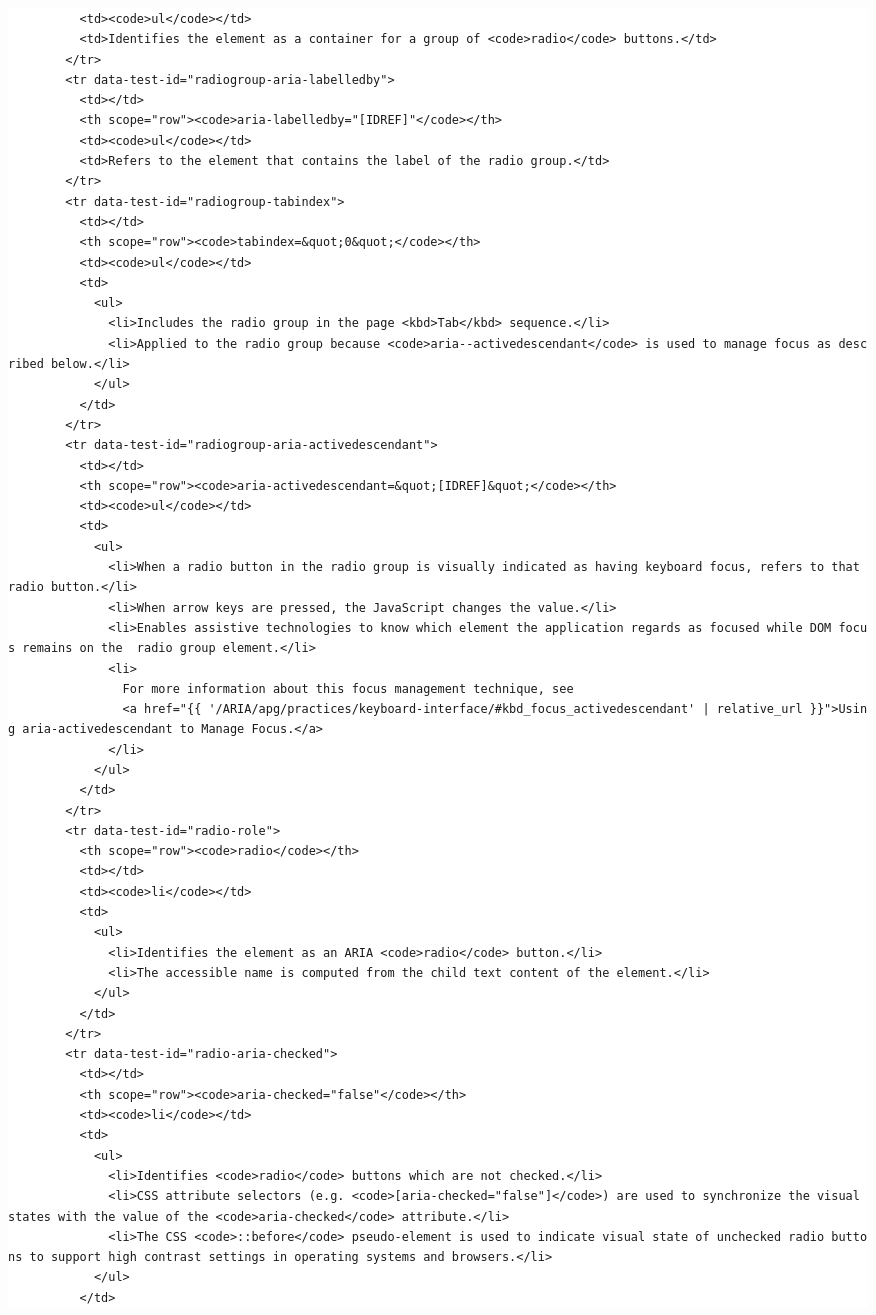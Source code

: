               <td><code>ul</code></td>
              <td>Identifies the element as a container for a group of <code>radio</code> buttons.</td>
            </tr>
            <tr data-test-id="radiogroup-aria-labelledby">
              <td></td>
              <th scope="row"><code>aria-labelledby="[IDREF]"</code></th>
              <td><code>ul</code></td>
              <td>Refers to the element that contains the label of the radio group.</td>
            </tr>
            <tr data-test-id="radiogroup-tabindex">
              <td></td>
              <th scope="row"><code>tabindex=&quot;0&quot;</code></th>
              <td><code>ul</code></td>
              <td>
                <ul>
                  <li>Includes the radio group in the page <kbd>Tab</kbd> sequence.</li>
                  <li>Applied to the radio group because <code>aria--activedescendant</code> is used to manage focus as described below.</li>
                </ul>
              </td>
            </tr>
            <tr data-test-id="radiogroup-aria-activedescendant">
              <td></td>
              <th scope="row"><code>aria-activedescendant=&quot;[IDREF]&quot;</code></th>
              <td><code>ul</code></td>
              <td>
                <ul>
                  <li>When a radio button in the radio group is visually indicated as having keyboard focus, refers to that radio button.</li>
                  <li>When arrow keys are pressed, the JavaScript changes the value.</li>
                  <li>Enables assistive technologies to know which element the application regards as focused while DOM focus remains on the  radio group element.</li>
                  <li>
                    For more information about this focus management technique, see
                    <a href="{{ '/ARIA/apg/practices/keyboard-interface/#kbd_focus_activedescendant' | relative_url }}">Using aria-activedescendant to Manage Focus.</a>
                  </li>
                </ul>
              </td>
            </tr>
            <tr data-test-id="radio-role">
              <th scope="row"><code>radio</code></th>
              <td></td>
              <td><code>li</code></td>
              <td>
                <ul>
                  <li>Identifies the element as an ARIA <code>radio</code> button.</li>
                  <li>The accessible name is computed from the child text content of the element.</li>
                </ul>
              </td>
            </tr>
            <tr data-test-id="radio-aria-checked">
              <td></td>
              <th scope="row"><code>aria-checked="false"</code></th>
              <td><code>li</code></td>
              <td>
                <ul>
                  <li>Identifies <code>radio</code> buttons which are not checked.</li>
                  <li>CSS attribute selectors (e.g. <code>[aria-checked="false"]</code>) are used to synchronize the visual states with the value of the <code>aria-checked</code> attribute.</li>
                  <li>The CSS <code>::before</code> pseudo-element is used to indicate visual state of unchecked radio buttons to support high contrast settings in operating systems and browsers.</li>
                </ul>
              </td>
